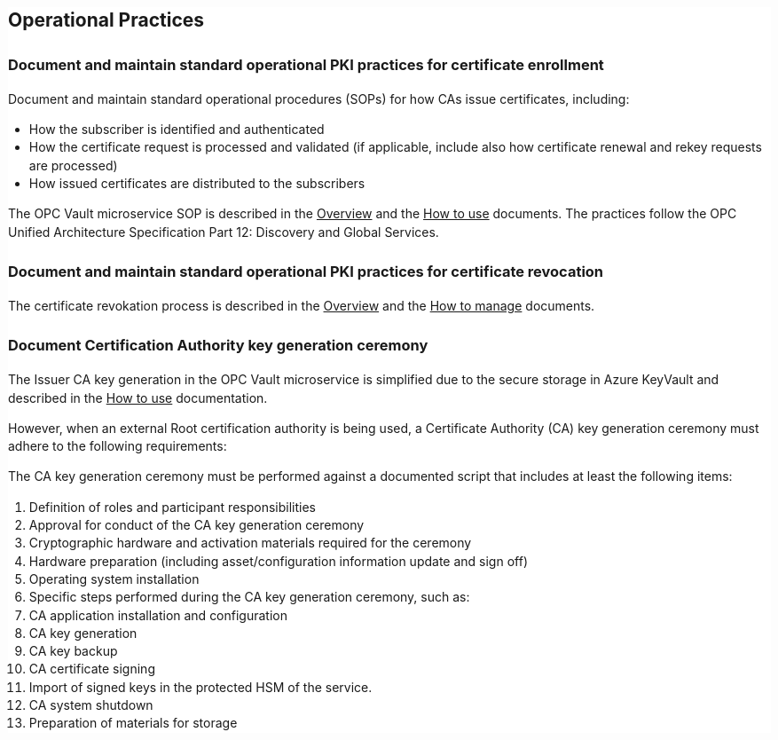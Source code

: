 ## Operational Practices

### Document and maintain standard operational PKI practices for certificate enrollment

Document and maintain standard operational procedures (SOPs) for how CAs issue certificates, including: 
- How the subscriber is identified and authenticated 
- How the certificate request is processed and validated (if applicable, include also how certificate renewal and rekey requests are processed) 
- How issued certificates are distributed to the subscribers 

The OPC Vault microservice SOP is described in the [Overview](opcvault-services-overview.md) and the [How to use](howto-use-cert-services.md) documents. The practices follow the OPC Unified Architecture Specification Part 12: Discovery and Global Services.


### Document and maintain standard operational PKI practices for certificate revocation

The certificate revokation process is described in the [Overview](opcvault-services-overview.md) and the [How to manage](howto-manage-cert-services.md) documents.
	
### Document Certification Authority key generation ceremony 

The Issuer CA key generation in the OPC Vault microservice is simplified due to the secure storage in Azure KeyVault and described in the [How to use](howto-use-cert-services.md) documentation.

However, when an external Root certification authority is being used, 
a Certificate Authority (CA) key generation ceremony must adhere to the following requirements:

The CA key generation ceremony must be performed against a documented script that includes at least the following items: 
1. Definition of roles and participant responsibilities
2. Approval for conduct of the CA key generation ceremony
3. Cryptographic hardware and activation materials required for the ceremony
4. Hardware preparation (including asset/configuration information update and sign off)
5. Operating system installation
6. Specific steps performed during the CA key generation ceremony, such as: 
7. CA application installation and configuration
8. CA key generation
9. CA key backup
10. CA certificate signing
9. Import of signed keys in the protected HSM of the service.
11. CA system shutdown
12. Preparation of materials for storage
